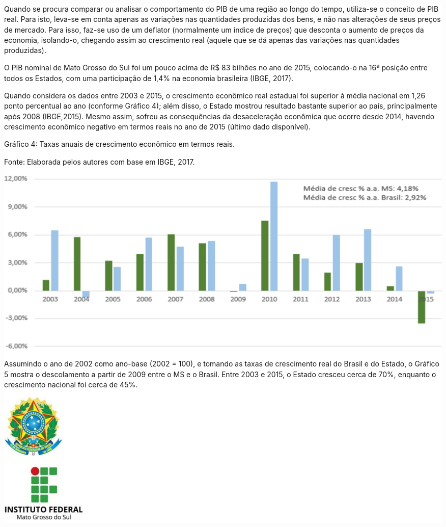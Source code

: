 Quando se procura comparar ou analisar o comportamento do PIB de uma região ao longo do tempo, utiliza-se o conceito de PIB real. Para isto, leva-se em conta apenas as variações nas quantidades produzidas dos bens, e não nas alterações de seus preços de mercado. Para isso, faz-se uso de um deflator (normalmente um índice de preços) que desconta o aumento de preços da economia, isolando-o, chegando assim ao crescimento real (aquele que se dá apenas das variações nas quantidades produzidas).

O PIB nominal de Mato Grosso do Sul foi um pouco acima de R$ 83 bilhões no ano de 2015, colocando-o na 16ª posição entre todos os Estados, com uma participação de 1,4% na economia brasileira (IBGE, 2017).

Quando considera os dados entre 2003 e 2015, o crescimento econômico real estadual foi superior à média nacional em 1,26 ponto percentual ao ano (conforme Gráfico 4); além disso,   o   Estado   mostrou   resultado   bastante   superior   ao   país,   principalmente   após   2008 (IBGE,2015). Mesmo assim, sofreu as consequências da desaceleração econômica que ocorre desde 2014, havendo crescimento econômico negativo em termos reais no ano de 2015 (último dado disponível).

Gráfico 4: Taxas anuais de crescimento econômico em termos reais.

Fonte: Elaborada pelos autores com base em IBGE, 2017.

![Image](img/imagem_40.png)

Assumindo o ano de 2002 como ano-base (2002 = 100), e tomando as taxas de crescimento real do Brasil e do Estado, o Gráfico 5 mostra o descolamento a partir de 2009 entre o MS e o Brasil. Entre 2003 e 2015, o Estado cresceu cerca de 70%, enquanto o crescimento nacional foi cerca de 45%.

![Image](img/imagem_41.png)

![Image](img/imagem_42.png)
